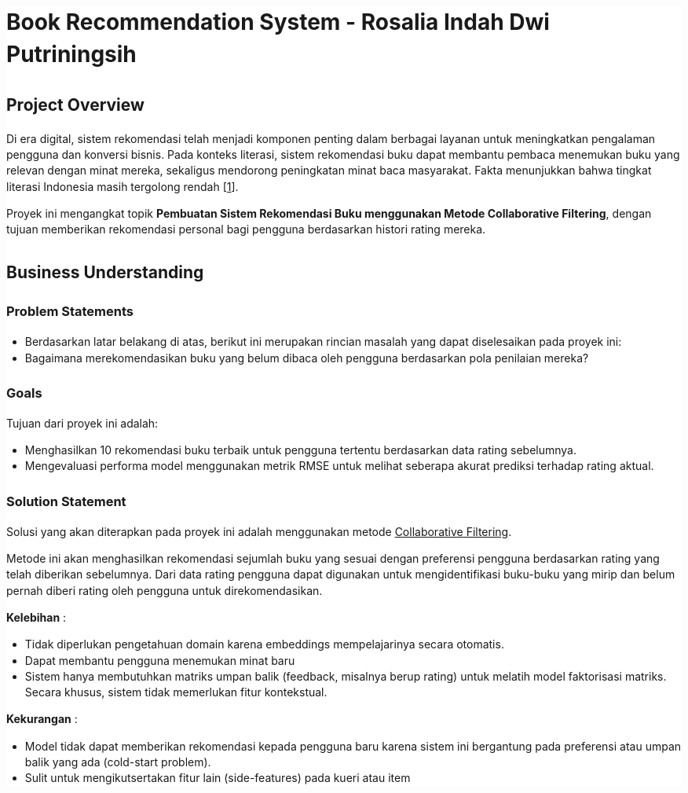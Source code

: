 # Book Recommendation System - Rosalia Indah Dwi Putriningsih

## Project Overview

Di era digital, sistem rekomendasi telah menjadi komponen penting dalam berbagai layanan untuk meningkatkan pengalaman pengguna dan konversi bisnis. Pada konteks literasi, sistem rekomendasi buku dapat membantu pembaca menemukan buku yang relevan dengan minat mereka, sekaligus mendorong peningkatan minat baca masyarakat. Fakta menunjukkan bahwa tingkat literasi Indonesia masih tergolong rendah [[1](https://www.tribunnews.com/nasional/2021/03/22/tingkat-literasi-indonesia-di-dunia-rendah-ranking-62-dari-70-negara)].

Proyek ini mengangkat topik **Pembuatan Sistem Rekomendasi Buku menggunakan Metode Collaborative Filtering**, dengan tujuan memberikan rekomendasi personal bagi pengguna berdasarkan histori rating mereka.

## Business Understanding

### Problem Statements
- Berdasarkan latar belakang di atas, berikut ini merupakan rincian masalah yang dapat diselesaikan pada proyek ini:
- Bagaimana merekomendasikan buku yang belum dibaca oleh pengguna berdasarkan pola penilaian mereka?

### Goals
Tujuan dari proyek ini adalah:
- Menghasilkan 10 rekomendasi buku terbaik untuk pengguna tertentu berdasarkan data rating sebelumnya.
- Mengevaluasi performa model menggunakan metrik RMSE untuk melihat seberapa akurat prediksi terhadap rating aktual.

### Solution Statement
Solusi yang akan diterapkan pada proyek ini adalah menggunakan metode [Collaborative Filtering](https://developers.google.com/machine-learning/recommendation/collaborative/basics).

Metode ini akan menghasilkan rekomendasi sejumlah buku yang sesuai dengan preferensi pengguna berdasarkan rating yang telah diberikan sebelumnya. Dari data rating pengguna dapat digunakan untuk mengidentifikasi buku-buku yang mirip dan belum pernah diberi rating oleh pengguna untuk direkomendasikan.

**Kelebihan** :
- Tidak diperlukan pengetahuan domain karena embeddings mempelajarinya secara otomatis.
- Dapat membantu pengguna menemukan minat baru
- Sistem hanya membutuhkan matriks umpan balik (feedback, misalnya berup rating) untuk melatih model faktorisasi matriks. Secara khusus, sistem tidak memerlukan fitur kontekstual.

**Kekurangan** :
- Model tidak dapat memberikan rekomendasi kepada pengguna baru karena sistem ini bergantung pada preferensi atau umpan balik yang ada (cold-start problem).
- Sulit untuk mengikutsertakan fitur lain (side-features) pada kueri atau item
